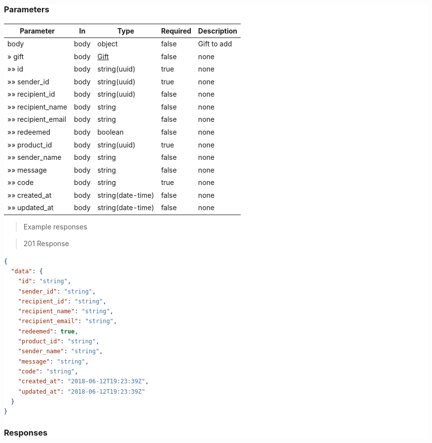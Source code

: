 <h3 id="addgift-parameters">Parameters</h3>

|Parameter|In|Type|Required|Description|
|---|---|---|---|---|
|body|body|object|false|Gift to add|
|» gift|body|[Gift](#schemagift)|false|none|
|»» id|body|string(uuid)|true|none|
|»» sender_id|body|string(uuid)|true|none|
|»» recipient_id|body|string(uuid)|false|none|
|»» recipient_name|body|string|false|none|
|»» recipient_email|body|string|false|none|
|»» redeemed|body|boolean|false|none|
|»» product_id|body|string(uuid)|true|none|
|»» sender_name|body|string|false|none|
|»» message|body|string|false|none|
|»» code|body|string|true|none|
|»» created_at|body|string(date-time)|false|none|
|»» updated_at|body|string(date-time)|false|none|

> Example responses

> 201 Response

```json
{
  "data": {
    "id": "string",
    "sender_id": "string",
    "recipient_id": "string",
    "recipient_name": "string",
    "recipient_email": "string",
    "redeemed": true,
    "product_id": "string",
    "sender_name": "string",
    "message": "string",
    "code": "string",
    "created_at": "2018-06-12T19:23:39Z",
    "updated_at": "2018-06-12T19:23:39Z"
  }
}
```

<h3 id="addgift-responses">Responses</h3>
